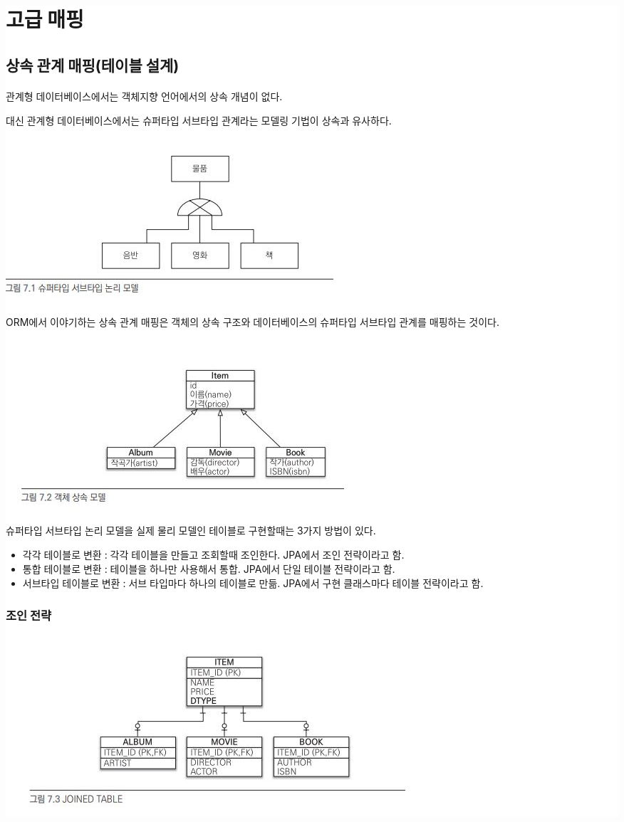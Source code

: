 # 고급 매핑

## 상속 관계 매핑(테이블 설계)

관계형 데이터베이스에서는 객체지향 언어에서의 상속 개념이 없다.

대신 관계형 데이터베이스에서는 슈퍼타입 서브타입 관계라는 모델링 기법이 상속과 유사하다.

![](./img/7.1.JPG)



ORM에서 이야기하는 상속 관계 매핑은 객체의 상속 구조와 데이터베이스의 슈퍼타입 서브타입 관계를 매핑하는 것이다.

![](./img/7.2.JPG)



슈퍼타입 서브타입 논리 모델을 실제 물리 모델인 테이블로 구현할때는 3가지 방법이 있다.

- 각각 테이블로 변환 : 각각 테이블을 만들고 조회할때 조인한다. JPA에서 조인 전략이라고 함.
- 통합 테이블로 변환 : 테이블을 하나만 사용해서 통합. JPA에서 단일 테이블 전략이라고 함.
- 서브타입 테이블로 변환 :  서브 타입마다 하나의 테이블로 만듦. JPA에서 구현 클래스마다 테이블 전략이라고 함.



### 조인 전략

![](./img/7.3.JPG)
